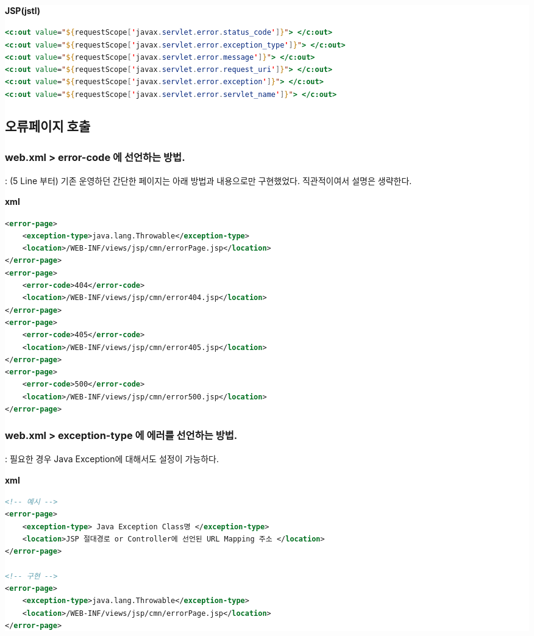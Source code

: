 **JSP(jstl)**

```jsp
<c:out value="${requestScope['javax.servlet.error.status_code']}"> </c:out>
<c:out value="${requestScope['javax.servlet.error.exception_type']}"> </c:out>
<c:out value="${requestScope['javax.servlet.error.message']}"> </c:out>
<c:out value="${requestScope['javax.servlet.error.request_uri']}"> </c:out>
<c:out value="${requestScope['javax.servlet.error.exception']}"> </c:out>
<c:out value="${requestScope['javax.servlet.error.servlet_name']}"> </c:out>

```

## 오류페이지 호출
### web.xml > error-code 에 선언하는 방법.
: (5 Line 부터) 기존 운영하던 간단한 페이지는 아래 방법과 내용으로만 구현했었다. 직관적이여서 설명은 생략한다.

**xml**

```xml
<error-page>
    <exception-type>java.lang.Throwable</exception-type>
    <location>/WEB-INF/views/jsp/cmn/errorPage.jsp</location>
</error-page>
<error-page>
    <error-code>404</error-code>
    <location>/WEB-INF/views/jsp/cmn/error404.jsp</location>
</error-page>
<error-page>
    <error-code>405</error-code>
    <location>/WEB-INF/views/jsp/cmn/error405.jsp</location>
</error-page>
<error-page>
    <error-code>500</error-code>
    <location>/WEB-INF/views/jsp/cmn/error500.jsp</location>
</error-page>

```

### web.xml > exception-type 에 에러를 선언하는 방법.
: 필요한 경우 Java Exception에 대해서도 설정이 가능하다.

**xml**

```xml
<!-- 예시 -->
<error-page>
    <exception-type> Java Exception Class명 </exception-type>
    <location>JSP 절대경로 or Controller에 선언된 URL Mapping 주소 </location>
</error-page>

<!-- 구현 -->
<error-page>
    <exception-type>java.lang.Throwable</exception-type>
    <location>/WEB-INF/views/jsp/cmn/errorPage.jsp</location>
</error-page>

```

